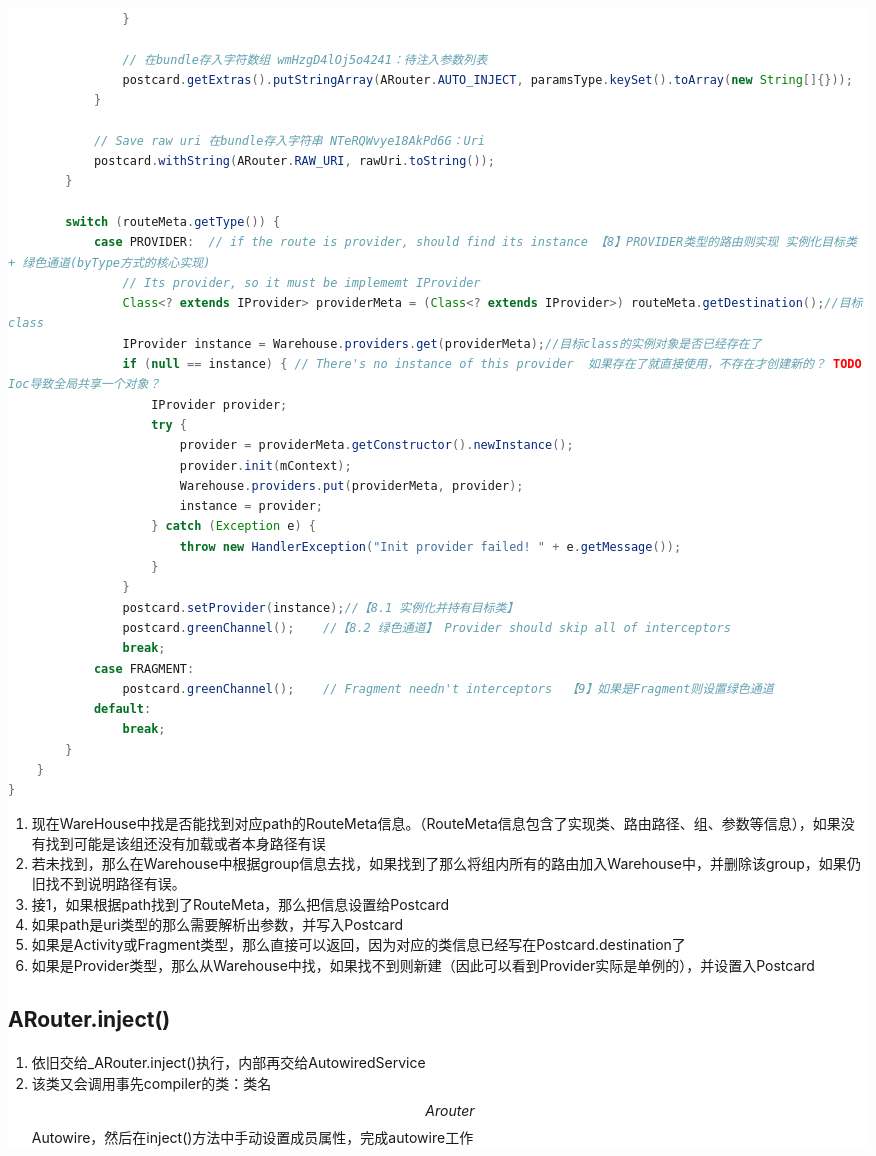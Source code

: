 ``` java
                }

                // 在bundle存入字符数组 wmHzgD4lOj5o4241：待注入参数列表
                postcard.getExtras().putStringArray(ARouter.AUTO_INJECT, paramsType.keySet().toArray(new String[]{}));
            }

            // Save raw uri 在bundle存入字符串 NTeRQWvye18AkPd6G：Uri
            postcard.withString(ARouter.RAW_URI, rawUri.toString());
        }

        switch (routeMeta.getType()) {
            case PROVIDER:  // if the route is provider, should find its instance 【8】PROVIDER类型的路由则实现 实例化目标类 + 绿色通道(byType方式的核心实现)
                // Its provider, so it must be implememt IProvider
                Class<? extends IProvider> providerMeta = (Class<? extends IProvider>) routeMeta.getDestination();//目标 class
                IProvider instance = Warehouse.providers.get(providerMeta);//目标class的实例对象是否已经存在了
                if (null == instance) { // There's no instance of this provider  如果存在了就直接使用，不存在才创建新的？ TODO Ioc导致全局共享一个对象？
                    IProvider provider;
                    try {
                        provider = providerMeta.getConstructor().newInstance();
                        provider.init(mContext);
                        Warehouse.providers.put(providerMeta, provider);
                        instance = provider;
                    } catch (Exception e) {
                        throw new HandlerException("Init provider failed! " + e.getMessage());
                    }
                }
                postcard.setProvider(instance);//【8.1 实例化并持有目标类】
                postcard.greenChannel();    //【8.2 绿色通道】 Provider should skip all of interceptors
                break;
            case FRAGMENT:
                postcard.greenChannel();    // Fragment needn't interceptors  【9】如果是Fragment则设置绿色通道
            default:
                break;
        }
    }
}
```

1. 现在WareHouse中找是否能找到对应path的RouteMeta信息。（RouteMeta信息包含了实现类、路由路径、组、参数等信息），如果没有找到可能是该组还没有加载或者本身路径有误
2. 若未找到，那么在Warehouse中根据group信息去找，如果找到了那么将组内所有的路由加入Warehouse中，并删除该group，如果仍旧找不到说明路径有误。
3. 接1，如果根据path找到了RouteMeta，那么把信息设置给Postcard
4. 如果path是uri类型的那么需要解析出参数，并写入Postcard
5. 如果是Activity或Fragment类型，那么直接可以返回，因为对应的类信息已经写在Postcard.destination了
6. 如果是Provider类型，那么从Warehouse中找，如果找不到则新建（因此可以看到Provider实际是单例的），并设置入Postcard

## ARouter.inject()
1. 依旧交给_ARouter.inject()执行，内部再交给AutowiredService
2. 该类又会调用事先compiler的类：类名$$Arouter$$Autowire，然后在inject()方法中手动设置成员属性，完成autowire工作
